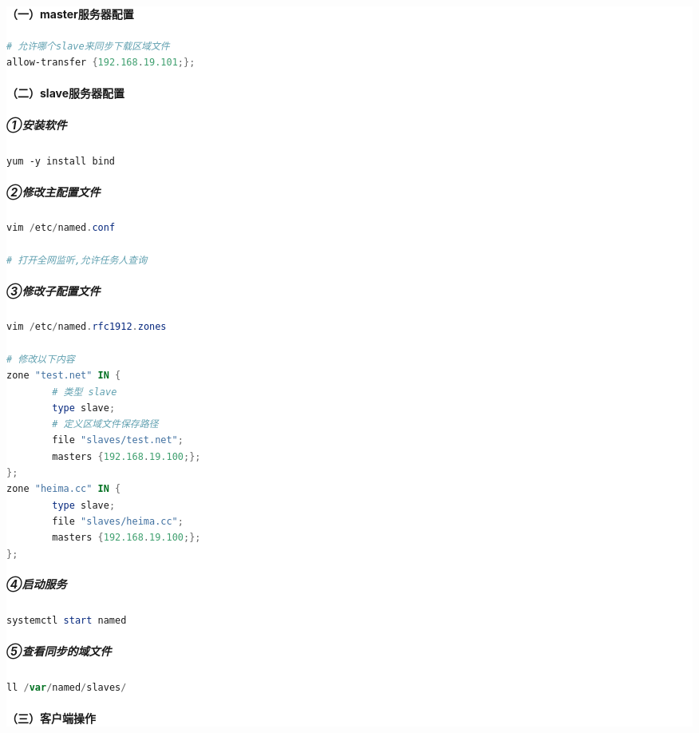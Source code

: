 #### （一）master服务器配置

```powershell
# 允许哪个slave来同步下载区域文件
allow-transfer {192.168.19.101;};		
```

#### （二）slave服务器配置

##### ①安装软件

```power
yum -y install bind
```

##### ②修改主配置文件

```powershell
vim /etc/named.conf

# 打开全网监听,允许任务人查询
```

##### ③修改子配置文件

~~~powershell
vim /etc/named.rfc1912.zones

# 修改以下内容
zone "test.net" IN {
        # 类型 slave
        type slave;		
        # 定义区域文件保存路径
        file "slaves/test.net";	 
		masters {192.168.19.100;};
};
zone "heima.cc" IN {
        type slave;
        file "slaves/heima.cc";
	    masters {192.168.19.100;};
};
~~~

##### ④启动服务

```powershell
systemctl start named
```

##### ⑤查看同步的域文件

```powershell
ll /var/named/slaves/
```

#### （三）客户端操作
